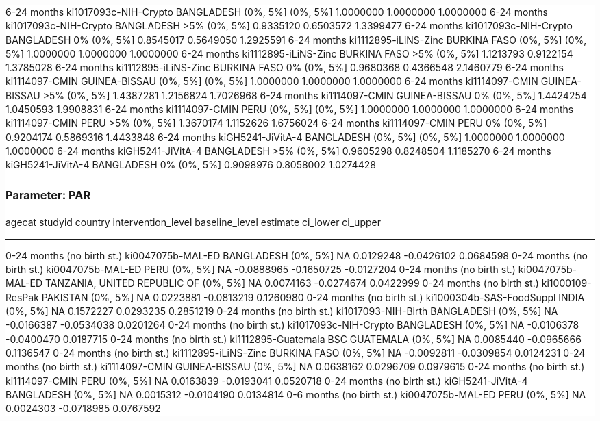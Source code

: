 6-24 months                  ki1017093c-NIH-Crypto      BANGLADESH                     (0%, 5%]             (0%, 5%]          1.0000000   1.0000000   1.0000000
6-24 months                  ki1017093c-NIH-Crypto      BANGLADESH                     >5%                  (0%, 5%]          0.9335120   0.6503572   1.3399477
6-24 months                  ki1017093c-NIH-Crypto      BANGLADESH                     0%                   (0%, 5%]          0.8545017   0.5649050   1.2925591
6-24 months                  ki1112895-iLiNS-Zinc       BURKINA FASO                   (0%, 5%]             (0%, 5%]          1.0000000   1.0000000   1.0000000
6-24 months                  ki1112895-iLiNS-Zinc       BURKINA FASO                   >5%                  (0%, 5%]          1.1213793   0.9122154   1.3785028
6-24 months                  ki1112895-iLiNS-Zinc       BURKINA FASO                   0%                   (0%, 5%]          0.9680368   0.4366548   2.1460779
6-24 months                  ki1114097-CMIN             GUINEA-BISSAU                  (0%, 5%]             (0%, 5%]          1.0000000   1.0000000   1.0000000
6-24 months                  ki1114097-CMIN             GUINEA-BISSAU                  >5%                  (0%, 5%]          1.4387281   1.2156824   1.7026968
6-24 months                  ki1114097-CMIN             GUINEA-BISSAU                  0%                   (0%, 5%]          1.4424254   1.0450593   1.9908831
6-24 months                  ki1114097-CMIN             PERU                           (0%, 5%]             (0%, 5%]          1.0000000   1.0000000   1.0000000
6-24 months                  ki1114097-CMIN             PERU                           >5%                  (0%, 5%]          1.3670174   1.1152626   1.6756024
6-24 months                  ki1114097-CMIN             PERU                           0%                   (0%, 5%]          0.9204174   0.5869316   1.4433848
6-24 months                  kiGH5241-JiVitA-4          BANGLADESH                     (0%, 5%]             (0%, 5%]          1.0000000   1.0000000   1.0000000
6-24 months                  kiGH5241-JiVitA-4          BANGLADESH                     >5%                  (0%, 5%]          0.9605298   0.8248504   1.1185270
6-24 months                  kiGH5241-JiVitA-4          BANGLADESH                     0%                   (0%, 5%]          0.9098976   0.8058002   1.0274428


### Parameter: PAR


agecat                       studyid                    country                        intervention_level   baseline_level      estimate     ci_lower     ci_upper
---------------------------  -------------------------  -----------------------------  -------------------  ---------------  -----------  -----------  -----------
0-24 months (no birth st.)   ki0047075b-MAL-ED          BANGLADESH                     (0%, 5%]             NA                 0.0129248   -0.0426102    0.0684598
0-24 months (no birth st.)   ki0047075b-MAL-ED          PERU                           (0%, 5%]             NA                -0.0888965   -0.1650725   -0.0127204
0-24 months (no birth st.)   ki0047075b-MAL-ED          TANZANIA, UNITED REPUBLIC OF   (0%, 5%]             NA                 0.0074163   -0.0274674    0.0422999
0-24 months (no birth st.)   ki1000109-ResPak           PAKISTAN                       (0%, 5%]             NA                 0.0223881   -0.0813219    0.1260980
0-24 months (no birth st.)   ki1000304b-SAS-FoodSuppl   INDIA                          (0%, 5%]             NA                 0.1572227    0.0293235    0.2851219
0-24 months (no birth st.)   ki1017093-NIH-Birth        BANGLADESH                     (0%, 5%]             NA                -0.0166387   -0.0534038    0.0201264
0-24 months (no birth st.)   ki1017093c-NIH-Crypto      BANGLADESH                     (0%, 5%]             NA                -0.0106378   -0.0400470    0.0187715
0-24 months (no birth st.)   ki1112895-Guatemala BSC    GUATEMALA                      (0%, 5%]             NA                 0.0085440   -0.0965666    0.1136547
0-24 months (no birth st.)   ki1112895-iLiNS-Zinc       BURKINA FASO                   (0%, 5%]             NA                -0.0092811   -0.0309854    0.0124231
0-24 months (no birth st.)   ki1114097-CMIN             GUINEA-BISSAU                  (0%, 5%]             NA                 0.0638162    0.0296709    0.0979615
0-24 months (no birth st.)   ki1114097-CMIN             PERU                           (0%, 5%]             NA                 0.0163839   -0.0193041    0.0520718
0-24 months (no birth st.)   kiGH5241-JiVitA-4          BANGLADESH                     (0%, 5%]             NA                 0.0015312   -0.0104190    0.0134814
0-6 months (no birth st.)    ki0047075b-MAL-ED          PERU                           (0%, 5%]             NA                 0.0024303   -0.0718985    0.0767592